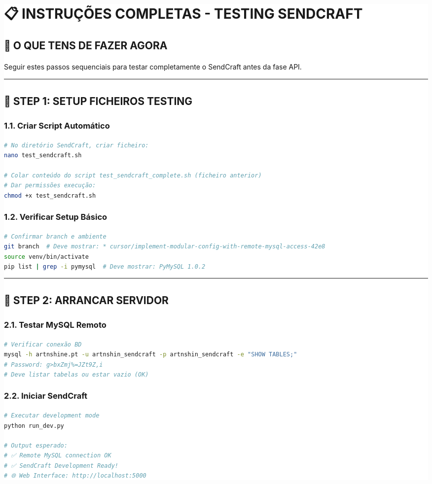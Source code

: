 # 📋 INSTRUÇÕES COMPLETAS - TESTING SENDCRAFT

## 🎯 **O QUE TENS DE FAZER AGORA**

Seguir estes passos sequenciais para testar completamente o SendCraft antes da fase API.

---

## 📂 **STEP 1: SETUP FICHEIROS TESTING**

### **1.1. Criar Script Automático**
```bash
# No diretório SendCraft, criar ficheiro:
nano test_sendcraft.sh

# Colar conteúdo do script test_sendcraft_complete.sh (ficheiro anterior)
# Dar permissões execução:
chmod +x test_sendcraft.sh
```

### **1.2. Verificar Setup Básico**
```bash
# Confirmar branch e ambiente
git branch  # Deve mostrar: * cursor/implement-modular-config-with-remote-mysql-access-42e8
source venv/bin/activate
pip list | grep -i pymysql  # Deve mostrar: PyMySQL 1.0.2
```

---

## 🚀 **STEP 2: ARRANCAR SERVIDOR**

### **2.1. Testar MySQL Remoto**
```bash
# Verificar conexão BD
mysql -h artnshine.pt -u artnshin_sendcraft -p artnshin_sendcraft -e "SHOW TABLES;"
# Password: g>bxZmj%=JZt9Z,i
# Deve listar tabelas ou estar vazio (OK)
```

### **2.2. Iniciar SendCraft**
```bash
# Executar development mode
python run_dev.py

# Output esperado:
# ✅ Remote MySQL connection OK
# ✅ SendCraft Development Ready!
# 🌐 Web Interface: http://localhost:5000
```
